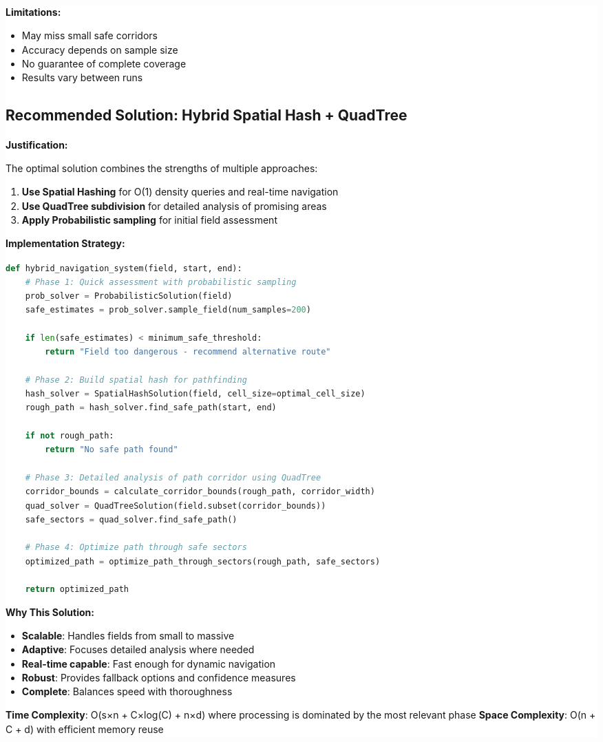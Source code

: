 **Limitations:**

- May miss small safe corridors
- Accuracy depends on sample size
- No guarantee of complete coverage
- Results vary between runs

## Recommended Solution: **Hybrid Spatial Hash + QuadTree**

**Justification:**

The optimal solution combines the strengths of multiple approaches:

1. **Use Spatial Hashing** for O(1) density queries and real-time navigation
2. **Use QuadTree subdivision** for detailed analysis of promising areas
3. **Apply Probabilistic sampling** for initial field assessment

**Implementation Strategy:**

```python
def hybrid_navigation_system(field, start, end):
    # Phase 1: Quick assessment with probabilistic sampling
    prob_solver = ProbabilisticSolution(field)
    safe_estimates = prob_solver.sample_field(num_samples=200)
    
    if len(safe_estimates) < minimum_safe_threshold:
        return "Field too dangerous - recommend alternative route"
    
    # Phase 2: Build spatial hash for pathfinding
    hash_solver = SpatialHashSolution(field, cell_size=optimal_cell_size)
    rough_path = hash_solver.find_safe_path(start, end)
    
    if not rough_path:
        return "No safe path found"
    
    # Phase 3: Detailed analysis of path corridor using QuadTree
    corridor_bounds = calculate_corridor_bounds(rough_path, corridor_width)
    quad_solver = QuadTreeSolution(field.subset(corridor_bounds))
    safe_sectors = quad_solver.find_safe_path()
    
    # Phase 4: Optimize path through safe sectors
    optimized_path = optimize_path_through_sectors(rough_path, safe_sectors)
    
    return optimized_path
```

**Why This Solution:**

- **Scalable**: Handles fields from small to massive
- **Adaptive**: Focuses detailed analysis where needed
- **Real-time capable**: Fast enough for dynamic navigation
- **Robust**: Provides fallback options and confidence measures
- **Complete**: Balances speed with thoroughness

**Time Complexity**: O(s×n + C×log(C) + n×d) where processing is dominated by the most relevant phase **Space Complexity**: O(n + C + d) with efficient memory reuse

